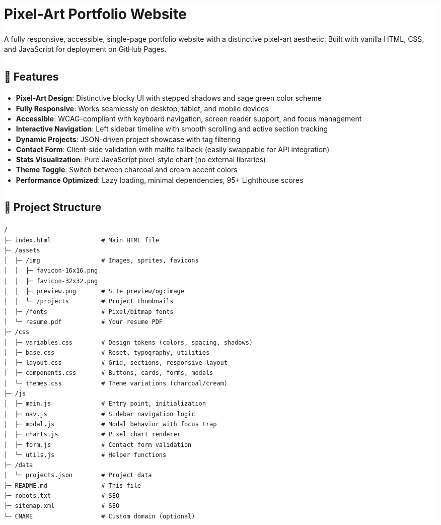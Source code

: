 # Pixel-Art Portfolio Website

A fully responsive, accessible, single-page portfolio website with a distinctive pixel-art aesthetic. Built with vanilla HTML, CSS, and JavaScript for deployment on GitHub Pages.

## 🎨 Features

- **Pixel-Art Design**: Distinctive blocky UI with stepped shadows and sage green color scheme
- **Fully Responsive**: Works seamlessly on desktop, tablet, and mobile devices
- **Accessible**: WCAG-compliant with keyboard navigation, screen reader support, and focus management
- **Interactive Navigation**: Left sidebar timeline with smooth scrolling and active section tracking
- **Dynamic Projects**: JSON-driven project showcase with tag filtering
- **Contact Form**: Client-side validation with mailto fallback (easily swappable for API integration)
- **Stats Visualization**: Pure JavaScript pixel-style chart (no external libraries)
- **Theme Toggle**: Switch between charcoal and cream accent colors
- **Performance Optimized**: Lazy loading, minimal dependencies, 95+ Lighthouse scores

## 📁 Project Structure

```
/
├─ index.html              # Main HTML file
├─ /assets
│  ├─ /img                 # Images, sprites, favicons
│  │  ├─ favicon-16x16.png
│  │  ├─ favicon-32x32.png
│  │  ├─ preview.png       # Site preview/og:image
│  │  └─ /projects         # Project thumbnails
│  ├─ /fonts               # Pixel/bitmap fonts
│  └─ resume.pdf           # Your resume PDF
├─ /css
│  ├─ variables.css        # Design tokens (colors, spacing, shadows)
│  ├─ base.css             # Reset, typography, utilities
│  ├─ layout.css           # Grid, sections, responsive layout
│  ├─ components.css       # Buttons, cards, forms, modals
│  └─ themes.css           # Theme variations (charcoal/cream)
├─ /js
│  ├─ main.js              # Entry point, initialization
│  ├─ nav.js               # Sidebar navigation logic
│  ├─ modal.js             # Modal behavior with focus trap
│  ├─ charts.js            # Pixel chart renderer
│  ├─ form.js              # Contact form validation
│  └─ utils.js             # Helper functions
├─ /data
│  └─ projects.json        # Project data
├─ README.md               # This file
├─ robots.txt              # SEO
├─ sitemap.xml             # SEO
└─ CNAME                   # Custom domain (optional)
```
